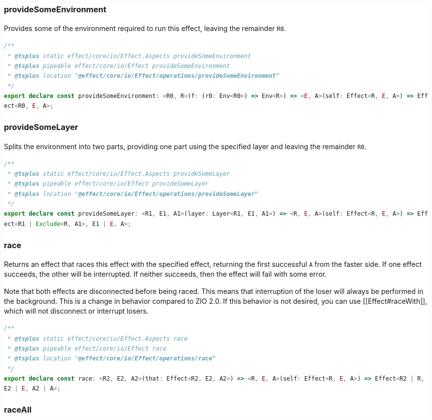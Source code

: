### provideSomeEnvironment

Provides some of the environment required to run this effect,
leaving the remainder `R0`.

```ts
/**
 * @tsplus static effect/core/io/Effect.Aspects provideSomeEnvironment
 * @tsplus pipeable effect/core/io/Effect provideSomeEnvironment
 * @tsplus location "@effect/core/io/Effect/operations/provideSomeEnvironment"
 */
export declare const provideSomeEnvironment: <R0, R>(f: (r0: Env<R0>) => Env<R>) => <E, A>(self: Effect<R, E, A>) => Effect<R0, E, A>;
```

### provideSomeLayer

Splits the environment into two parts, providing one part using the
specified layer and leaving the remainder `R0`.

```ts
/**
 * @tsplus static effect/core/io/Effect.Aspects provideSomeLayer
 * @tsplus pipeable effect/core/io/Effect provideSomeLayer
 * @tsplus location "@effect/core/io/Effect/operations/provideSomeLayer"
 */
export declare const provideSomeLayer: <R1, E1, A1>(layer: Layer<R1, E1, A1>) => <R, E, A>(self: Effect<R, E, A>) => Effect<R1 | Exclude<R, A1>, E1 | E, A>;
```

### race

Returns an effect that races this effect with the specified effect,
returning the first successful `A` from the faster side. If one effect
succeeds, the other will be interrupted. If neither succeeds, then the
effect will fail with some error.

Note that both effects are disconnected before being raced. This means that
interruption of the loser will always be performed in the background. This
is a change in behavior compared to ZIO 2.0. If this behavior is not
desired, you can use [[Effect#raceWith]], which will not disconnect or
interrupt losers.

```ts
/**
 * @tsplus static effect/core/io/Effect.Aspects race
 * @tsplus pipeable effect/core/io/Effect race
 * @tsplus location "@effect/core/io/Effect/operations/race"
 */
export declare const race: <R2, E2, A2>(that: Effect<R2, E2, A2>) => <R, E, A>(self: Effect<R, E, A>) => Effect<R2 | R, E2 | E, A2 | A>;
```

### raceAll
